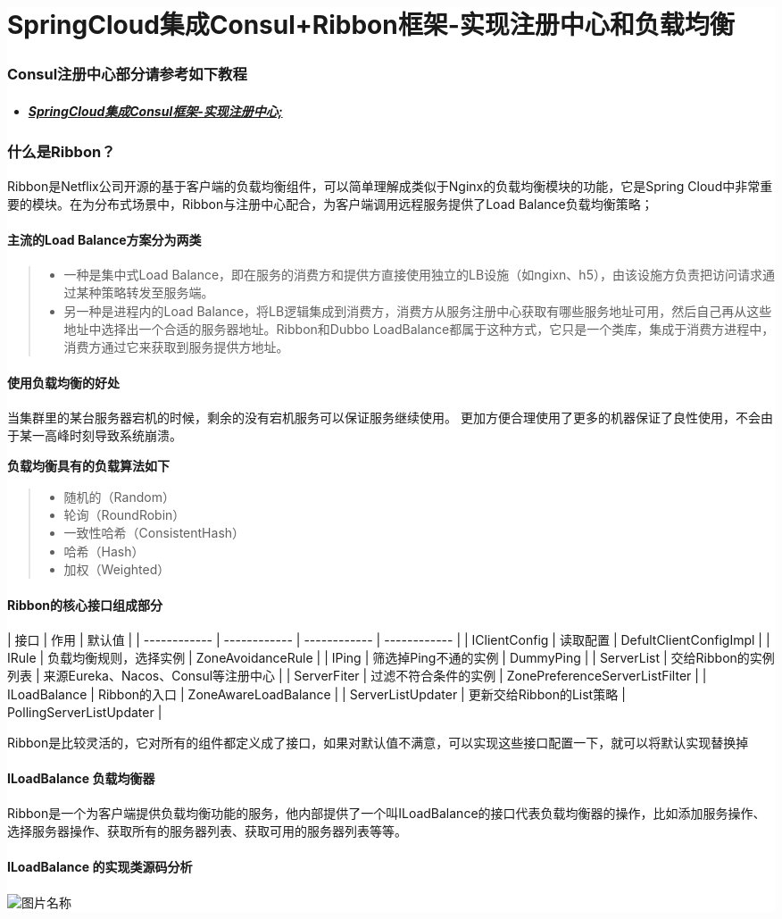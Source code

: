 # SpringCloud集成Consul+Ribbon框架-实现注册中心和负载均衡

### Consul注册中心部分请参考如下教程
- ##### [SpringCloud集成Consul框架-实现注册中心;](https://github.com/ipipman/JavaSpringBootSamples/tree/master/springcloud-consul-register-sample "SpringCloud集成Consul框架-实现注册中心")

### 什么是Ribbon？
Ribbon是Netflix公司开源的基于客户端的负载均衡组件，可以简单理解成类似于Nginx的负载均衡模块的功能，它是Spring Cloud中非常重要的模块。在为分布式场景中，Ribbon与注册中心配合，为客户端调用远程服务提供了Load Balance负载均衡策略；

#### 主流的Load Balance方案分为两类
> - 一种是集中式Load Balance，即在服务的消费方和提供方直接使用独立的LB设施（如ngixn、h5），由该设施方负责把访问请求通过某种策略转发至服务端。
> - 另一种是进程内的Load Balance，将LB逻辑集成到消费方，消费方从服务注册中心获取有哪些服务地址可用，然后自己再从这些地址中选择出一个合适的服务器地址。Ribbon和Dubbo LoadBalance都属于这种方式，它只是一个类库，集成于消费方进程中，消费方通过它来获取到服务提供方地址。

#### 使用负载均衡的好处
当集群里的某台服务器宕机的时候，剩余的没有宕机服务可以保证服务继续使用。
更加方便合理使用了更多的机器保证了良性使用，不会由于某一高峰时刻导致系统崩溃。

**负载均衡具有的负载算法如下**
> - 随机的（Random）
> - 轮询（RoundRobin）
> - 一致性哈希（ConsistentHash）
> - 哈希（Hash）
> - 加权（Weighted）

#### Ribbon的核心接口组成部分
| 接口  | 作用  | 默认值  |
| ------------ | ------------ | ------------ | ------------ |
| IClientConfig  | 读取配置  | DefultClientConfigImpl  |
| IRule  | 负载均衡规则，选择实例  | ZoneAvoidanceRule  |
| IPing  | 筛选掉Ping不通的实例  | DummyPing  |
| ServerList<Server>  | 交给Ribbon的实例列表  | 来源Eureka、Nacos、Consul等注册中心  |
| ServerFiter<Server>  | 过滤不符合条件的实例  | ZonePreferenceServerListFilter  |
| ILoadBalance  | Ribbon的入口  | ZoneAwareLoadBalance  |
| ServerListUpdater  | 更新交给Ribbon的List策略  | PollingServerListUpdater  |

Ribbon是比较灵活的，它对所有的组件都定义成了接口，如果对默认值不满意，可以实现这些接口配置一下，就可以将默认实现替换掉

####  ILoadBalance 负载均衡器
Ribbon是一个为客户端提供负载均衡功能的服务，他内部提供了一个叫ILoadBalance的接口代表负载均衡器的操作，比如添加服务操作、选择服务器操作、获取所有的服务器列表、获取可用的服务器列表等等。

####  ILoadBalance 的实现类源码分析
<img src="https://ipman-blog-1304583208.cos.ap-nanjing.myqcloud.com/dubbo/1161609242294_.pic.jpg" width = "440" height = "400" alt="图片名称" align=center />
